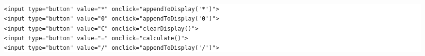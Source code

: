     <input type="button" value="*" onclick="appendToDisplay('*')">
    <input type="button" value="0" onclick="appendToDisplay('0')">
    <input type="button" value="C" onclick="clearDisplay()">
    <input type="button" value="=" onclick="calculate()">
    <input type="button" value="/" onclick="appendToDisplay('/')">
</div>

<script>
    function appendToDisplay(value) {
        document.getElementById('display').value += value;
    }

    function clearDisplay() {
        document.getElementById('display').value = '';
    }

    function calculate() {
        var result = eval(document.getElementById('display').value);
        document.getElementById('display').value = result;
    }
</script>

</body>
</html>
